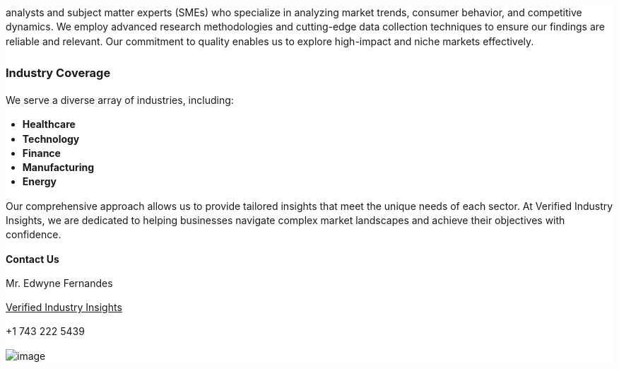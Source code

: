 analysts and subject matter experts (SMEs) who specialize in analyzing market trends, consumer behavior, and competitive dynamics. We employ advanced research methodologies and cutting-edge data collection techniques to ensure our findings are reliable and relevant. Our commitment to quality enables us to explore high-impact and niche markets effectively.</p><h3>Industry Coverage</h3><p>We serve a diverse array of industries, including:</p><ul><li><strong>Healthcare</strong></li><li><strong>Technology</strong></li><li><strong>Finance</strong></li><li><strong>Manufacturing</strong></li><li><strong>Energy</strong></li></ul><p>Our comprehensive approach allows us to provide tailored insights that meet the unique needs of each sector. At Verified Industry Insights, we are dedicated to helping businesses navigate complex market landscapes and achieve their objectives with confidence.</p><p><strong>Contact Us</strong></p><p>Mr. Edwyne Fernandes</p><p><a href="https://www.verifiedindustryinsights.com/">Verified Industry Insights</a></p><p>+1 743 222 5439</p>
![image](https://github.com/user-attachments/assets/cb4f98de-b667-47c1-a3f9-3b2c1852f3d6)
